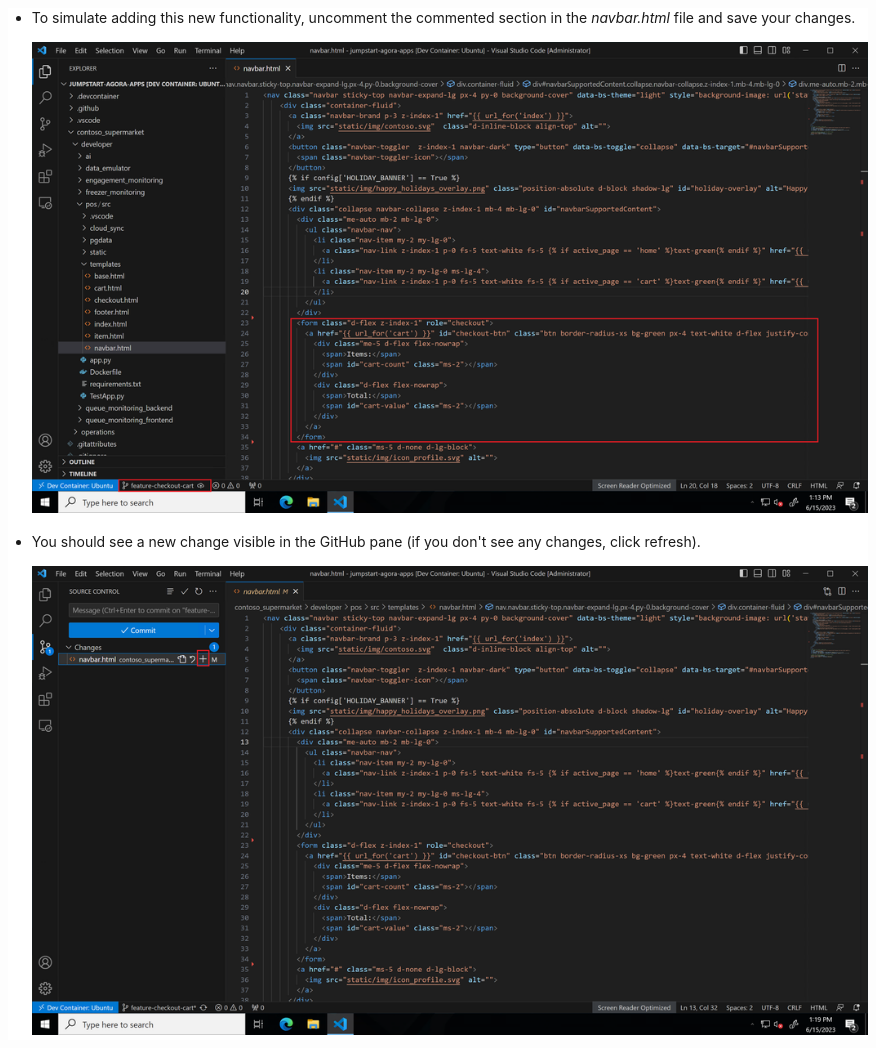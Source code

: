 - To simulate adding this new functionality, uncomment the commented section in the _navbar.html_ file and save your changes.

    ![Screenshot showing the commented section of the navbar.html file](./img/vscode_dev_navbar_file_uncommented.png)

- You should see a new change visible in the GitHub pane (if you don't see any changes, click refresh).

    ![Screenshot showing the added changes in the repository](./img/vscode_dev_add_changes.png)
